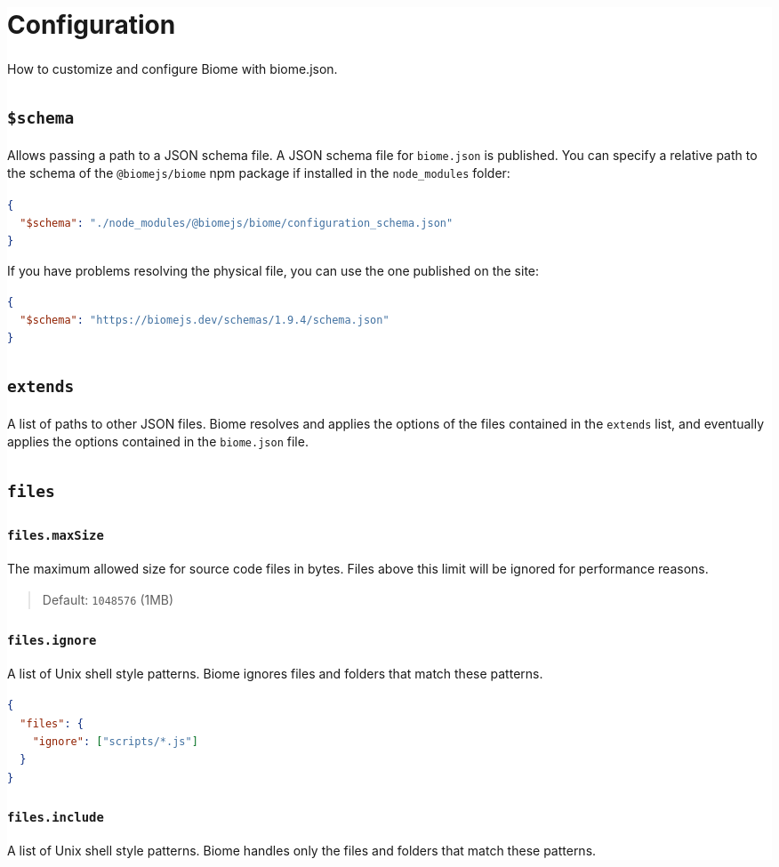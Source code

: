 # Configuration

How to customize and configure Biome with biome.json.

## `$schema`

Allows passing a path to a JSON schema file. A JSON schema file for `biome.json` is published. You can specify a relative path to the schema of the `@biomejs/biome` npm package if installed in the `node_modules` folder:

```json
{
  "$schema": "./node_modules/@biomejs/biome/configuration_schema.json"
}
```

If you have problems resolving the physical file, you can use the one published on the site:

```json
{
  "$schema": "https://biomejs.dev/schemas/1.9.4/schema.json"
}
```

## `extends`

A list of paths to other JSON files. Biome resolves and applies the options of the files contained in the `extends` list, and eventually applies the options contained in the `biome.json` file.

## `files`

### `files.maxSize`

The maximum allowed size for source code files in bytes. Files above this limit will be ignored for performance reasons.

> Default: `1048576` (1MB)

### `files.ignore`

A list of Unix shell style patterns. Biome ignores files and folders that match these patterns.

```json
{
  "files": {
    "ignore": ["scripts/*.js"]
  }
}
```

### `files.include`

A list of Unix shell style patterns. Biome handles only the files and folders that match these patterns.
